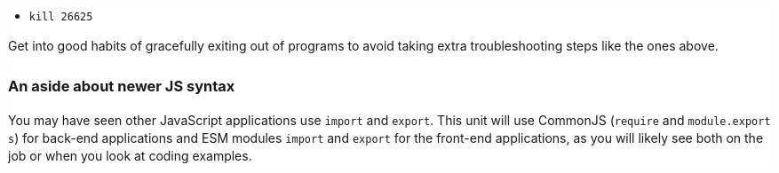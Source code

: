 - `kill 26625`

Get into good habits of gracefully exiting out of programs to avoid taking extra troubleshooting steps like the ones above.

### An aside about newer JS syntax

You may have seen other JavaScript applications use
`import` and `export`. This unit will use CommonJS (`require` and `module.exports`) for back-end applications and ESM modules `import` and `export` for the front-end applications, as you will likely see both on the job or when you look at coding examples.
